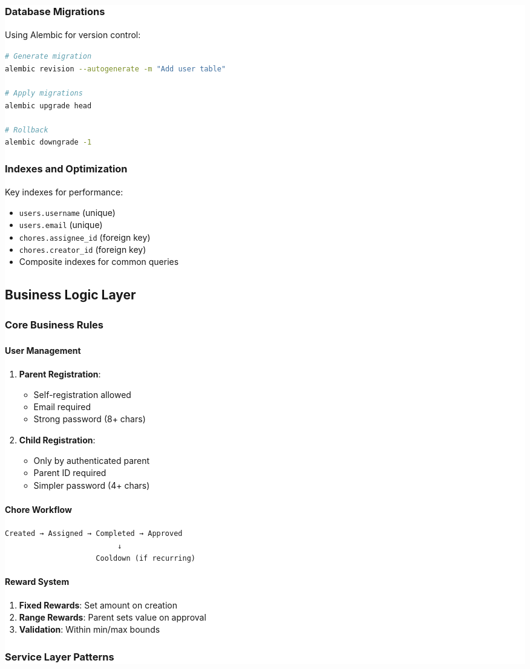 ### Database Migrations

Using Alembic for version control:

```bash
# Generate migration
alembic revision --autogenerate -m "Add user table"

# Apply migrations
alembic upgrade head

# Rollback
alembic downgrade -1
```

### Indexes and Optimization

Key indexes for performance:
- `users.username` (unique)
- `users.email` (unique)
- `chores.assignee_id` (foreign key)
- `chores.creator_id` (foreign key)
- Composite indexes for common queries

## Business Logic Layer

### Core Business Rules

#### User Management
1. **Parent Registration**:
   - Self-registration allowed
   - Email required
   - Strong password (8+ chars)

2. **Child Registration**:
   - Only by authenticated parent
   - Parent ID required
   - Simpler password (4+ chars)

#### Chore Workflow
```
Created → Assigned → Completed → Approved
                          ↓
                     Cooldown (if recurring)
```

#### Reward System
1. **Fixed Rewards**: Set amount on creation
2. **Range Rewards**: Parent sets value on approval
3. **Validation**: Within min/max bounds

### Service Layer Patterns
